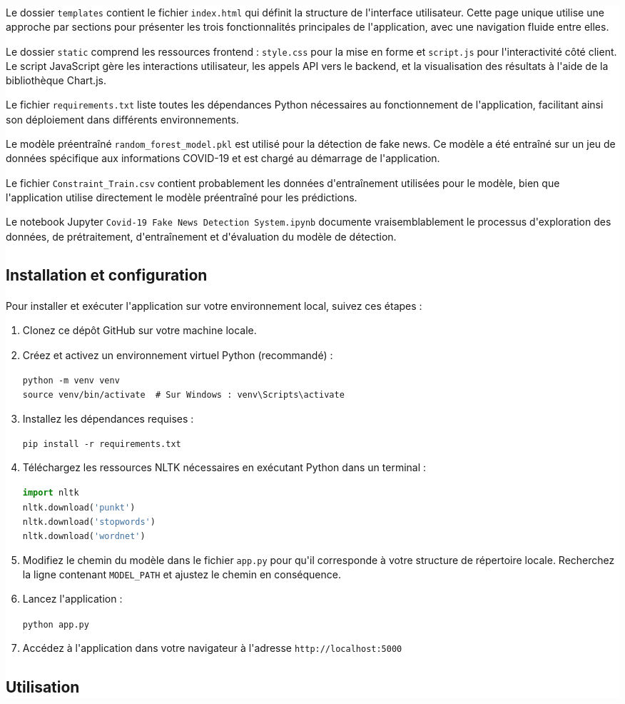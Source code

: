 Le dossier `templates` contient le fichier `index.html` qui définit la structure de l'interface utilisateur. Cette page unique utilise une approche par sections pour présenter les trois fonctionnalités principales de l'application, avec une navigation fluide entre elles.

Le dossier `static` comprend les ressources frontend : `style.css` pour la mise en forme et `script.js` pour l'interactivité côté client. Le script JavaScript gère les interactions utilisateur, les appels API vers le backend, et la visualisation des résultats à l'aide de la bibliothèque Chart.js.

Le fichier `requirements.txt` liste toutes les dépendances Python nécessaires au fonctionnement de l'application, facilitant ainsi son déploiement dans différents environnements.

Le modèle préentraîné `random_forest_model.pkl` est utilisé pour la détection de fake news. Ce modèle a été entraîné sur un jeu de données spécifique aux informations COVID-19 et est chargé au démarrage de l'application.

Le fichier `Constraint_Train.csv` contient probablement les données d'entraînement utilisées pour le modèle, bien que l'application utilise directement le modèle préentraîné pour les prédictions.

Le notebook Jupyter `Covid-19 Fake News Detection System.ipynb` documente vraisemblablement le processus d'exploration des données, de prétraitement, d'entraînement et d'évaluation du modèle de détection.

## Installation et configuration

Pour installer et exécuter l'application sur votre environnement local, suivez ces étapes :

1. Clonez ce dépôt GitHub sur votre machine locale.

2. Créez et activez un environnement virtuel Python (recommandé) :
   ```
   python -m venv venv
   source venv/bin/activate  # Sur Windows : venv\Scripts\activate
   ```

3. Installez les dépendances requises :
   ```
   pip install -r requirements.txt
   ```

4. Téléchargez les ressources NLTK nécessaires en exécutant Python dans un terminal :
   ```python
   import nltk
   nltk.download('punkt')
   nltk.download('stopwords')
   nltk.download('wordnet')
   ```

5. Modifiez le chemin du modèle dans le fichier `app.py` pour qu'il corresponde à votre structure de répertoire locale. Recherchez la ligne contenant `MODEL_PATH` et ajustez le chemin en conséquence.

6. Lancez l'application :
   ```
   python app.py
   ```

7. Accédez à l'application dans votre navigateur à l'adresse `http://localhost:5000`

## Utilisation
